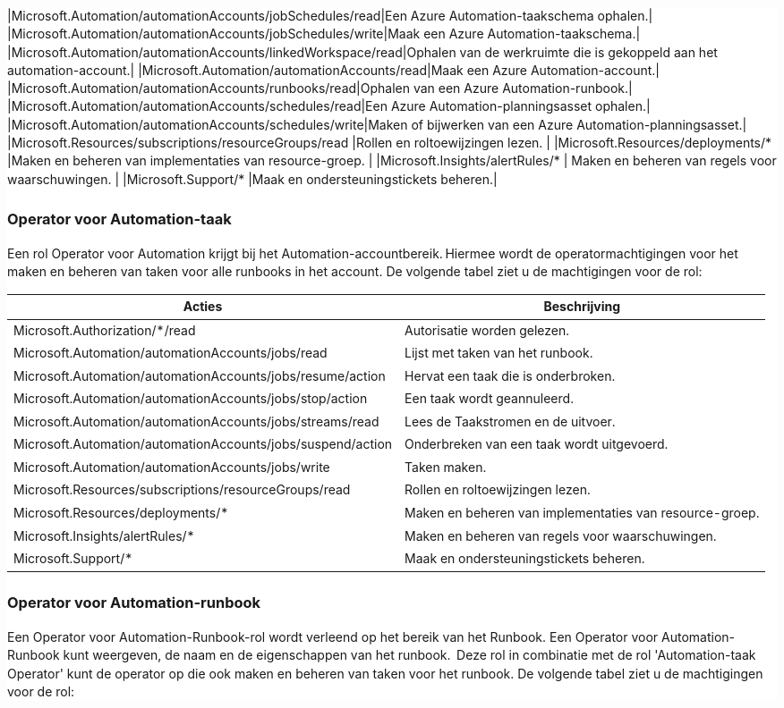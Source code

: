 |Microsoft.Automation/automationAccounts/jobSchedules/read|Een Azure Automation-taakschema ophalen.|
|Microsoft.Automation/automationAccounts/jobSchedules/write|Maak een Azure Automation-taakschema.|
|Microsoft.Automation/automationAccounts/linkedWorkspace/read|Ophalen van de werkruimte die is gekoppeld aan het automation-account.|
|Microsoft.Automation/automationAccounts/read|Maak een Azure Automation-account.|
|Microsoft.Automation/automationAccounts/runbooks/read|Ophalen van een Azure Automation-runbook.|
|Microsoft.Automation/automationAccounts/schedules/read|Een Azure Automation-planningsasset ophalen.|
|Microsoft.Automation/automationAccounts/schedules/write|Maken of bijwerken van een Azure Automation-planningsasset.|
|Microsoft.Resources/subscriptions/resourceGroups/read      |Rollen en roltoewijzingen lezen.         |
|Microsoft.Resources/deployments/*      |Maken en beheren van implementaties van resource-groep.         |
|Microsoft.Insights/alertRules/*      | Maken en beheren van regels voor waarschuwingen.        |
|Microsoft.Support/* |Maak en ondersteuningstickets beheren.|

### <a name="automation-job-operator"></a>Operator voor Automation-taak

Een rol Operator voor Automation krijgt bij het Automation-accountbereik. Hiermee wordt de operatormachtigingen voor het maken en beheren van taken voor alle runbooks in het account. De volgende tabel ziet u de machtigingen voor de rol:

|**Acties**  |**Beschrijving**  |
|---------|---------|
|Microsoft.Authorization/*/read|Autorisatie worden gelezen.|
|Microsoft.Automation/automationAccounts/jobs/read|Lijst met taken van het runbook.|
|Microsoft.Automation/automationAccounts/jobs/resume/action|Hervat een taak die is onderbroken.|
|Microsoft.Automation/automationAccounts/jobs/stop/action|Een taak wordt geannuleerd.|
|Microsoft.Automation/automationAccounts/jobs/streams/read|Lees de Taakstromen en de uitvoer.|
|Microsoft.Automation/automationAccounts/jobs/suspend/action|Onderbreken van een taak wordt uitgevoerd.|
|Microsoft.Automation/automationAccounts/jobs/write|Taken maken.|
|Microsoft.Resources/subscriptions/resourceGroups/read      |  Rollen en roltoewijzingen lezen.       |
|Microsoft.Resources/deployments/*      |Maken en beheren van implementaties van resource-groep.         |
|Microsoft.Insights/alertRules/*      | Maken en beheren van regels voor waarschuwingen.        |
|Microsoft.Support/* |Maak en ondersteuningstickets beheren.|

### <a name="automation-runbook-operator"></a>Operator voor Automation-runbook

Een Operator voor Automation-Runbook-rol wordt verleend op het bereik van het Runbook. Een Operator voor Automation-Runbook kunt weergeven, de naam en de eigenschappen van het runbook.  Deze rol in combinatie met de rol 'Automation-taak Operator' kunt de operator op die ook maken en beheren van taken voor het runbook. De volgende tabel ziet u de machtigingen voor de rol:
